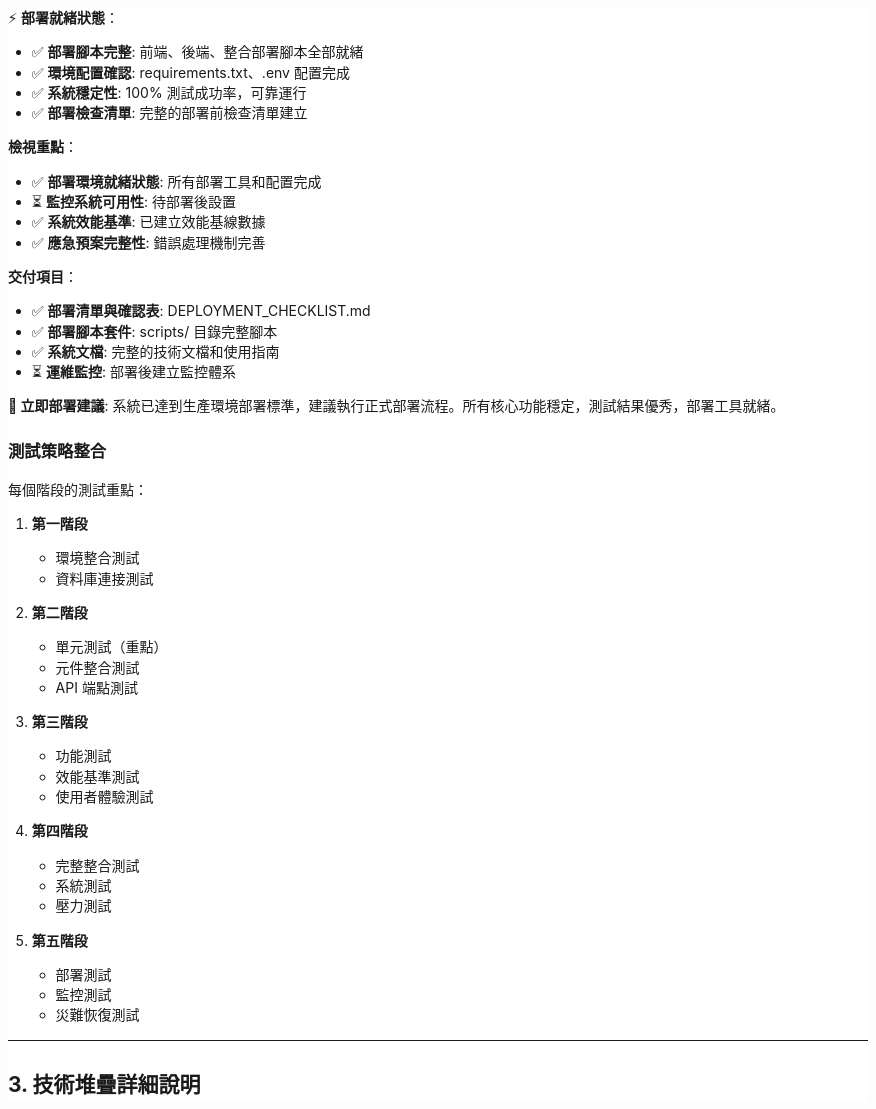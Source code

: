 ⚡️ **部署就緒狀態**：

- ✅ **部署腳本完整**: 前端、後端、整合部署腳本全部就緒
- ✅ **環境配置確認**: requirements.txt、.env 配置完成
- ✅ **系統穩定性**: 100% 測試成功率，可靠運行
- ✅ **部署檢查清單**: 完整的部署前檢查清單建立

**檢視重點**：

- ✅ **部署環境就緒狀態**: 所有部署工具和配置完成
- ⏳ **監控系統可用性**: 待部署後設置
- ✅ **系統效能基準**: 已建立效能基線數據
- ✅ **應急預案完整性**: 錯誤處理機制完善

**交付項目**：

- ✅ **部署清單與確認表**: DEPLOYMENT_CHECKLIST.md
- ✅ **部署腳本套件**: scripts/ 目錄完整腳本
- ✅ **系統文檔**: 完整的技術文檔和使用指南
- ⏳ **運維監控**: 部署後建立監控體系

**🎯 立即部署建議**:
系統已達到生產環境部署標準，建議執行正式部署流程。所有核心功能穩定，測試結果優秀，部署工具就緒。

### 測試策略整合

每個階段的測試重點：

1. **第一階段**
   - 環境整合測試
   - 資料庫連接測試

2. **第二階段**
   - 單元測試（重點）
   - 元件整合測試
   - API 端點測試

3. **第三階段**
   - 功能測試
   - 效能基準測試
   - 使用者體驗測試

4. **第四階段**
   - 完整整合測試
   - 系統測試
   - 壓力測試

5. **第五階段**
   - 部署測試
   - 監控測試
   - 災難恢復測試

---

## 3. 技術堆疊詳細說明
